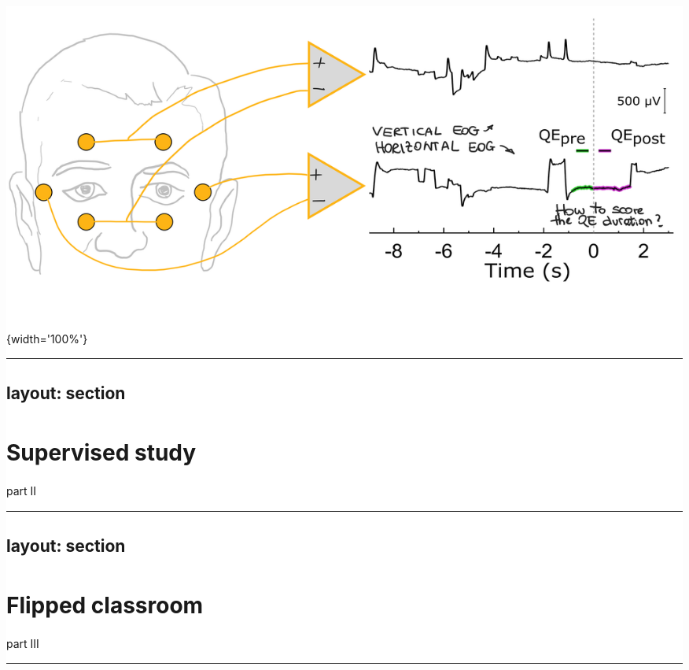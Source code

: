 ![](/images/eogQE.png){width='100%'}

---
layout: section
---

# Supervised study
part II

---
layout: section
---

# Flipped classroom
part III

---